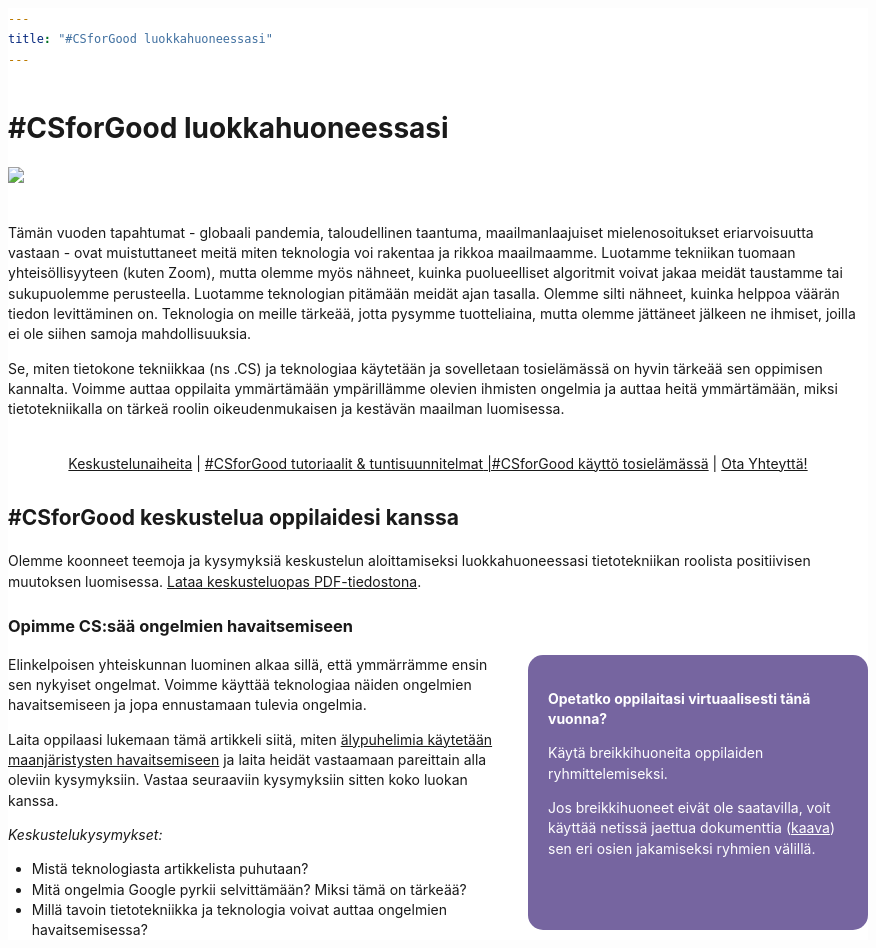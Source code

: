 ```yaml
---
title: "#CSforGood luokkahuoneessasi"
---
```


<h1>#CSforGood luokkahuoneessasi</h1>

<div class="col-40" style="padding-right: 20px; padding-bottom: 20px">
    <img src="/images/csforgood_1-1.png" style="width:100%">
</div>

<div class="col-60">
<p>Tämän vuoden tapahtumat - globaali pandemia, taloudellinen taantuma, maailmanlaajuiset mielenosoitukset eriarvoisuutta vastaan - ovat muistuttaneet meitä miten teknologia voi rakentaa ja rikkoa maailmaamme. Luotamme tekniikan tuomaan yhteisöllisyyteen (kuten Zoom), mutta olemme myös nähneet, kuinka puolueelliset algoritmit voivat jakaa meidät taustamme tai sukupuolemme perusteella. Luotamme teknologian pitämään meidät ajan tasalla. Olemme silti nähneet, kuinka helppoa väärän tiedon levittäminen on. Teknologia on meille tärkeää, jotta pysymme tuotteliaina, mutta olemme jättäneet jälkeen ne ihmiset, joilla ei ole siihen samoja mahdollisuuksia.</p>
<p>Se, miten tietokone tekniikkaa (ns .CS) ja teknologiaa käytetään ja sovelletaan tosielämässä on hyvin tärkeää sen oppimisen kannalta. Voimme auttaa oppilaita ymmärtämään ympärillämme olevien ihmisten ongelmia ja auttaa heitä ymmärtämään, miksi tietotekniikalla on tärkeä roolin oikeudenmukaisen ja kestävän maailman luomisessa.</p>
</div>

<div style="clear:both"></div>

<br>

<div class="col-100" style="text-align:center">
  <a href="#discuss">Keskustelunaiheita</a> | <a href="#tutorials">#CSforGood tutoriaalit & tuntisuunnitelmat</a><a href="#realworld"> |#CSforGood käyttö tosielämässä</a> | <a href="#reachout">Ota Yhteyttä!</a>
</div>

<a id="discuss"></a>
<h2>#CSforGood keskustelua oppilaidesi kanssa</h2>
<p>Olemme koonneet teemoja ja kysymyksiä keskustelun aloittamiseksi luokkahuoneessasi tietotekniikan roolista positiivisen muutoksen luomisessa. <a href="/files/csforgood-discussion-2020.pdf" target="_blank">Lataa keskusteluopas PDF-tiedostona</a>.</p>

<h3><strong>Opimme CS:sää ongelmien havaitsemiseen</strong></h3>

<div class="educate-callout-box" style="width:300px; height:235px; background-color:#7665a0; color:#ffffff; padding:20px; border-radius:15px; float:right; margin-left:20px">
  <p><strong>Opetatko oppilaitasi virtuaalisesti tänä vuonna?</strong></p>
  <p>Käytä breikkihuoneita oppilaiden ryhmittelemiseksi.</p>
  <p>Jos breikkihuoneet eivät ole saatavilla, voit käyttää netissä jaettua dokumenttia (<a href="https://docs.google.com/presentation/d/1pGcC3Nn_qCvXIChdatuVWqVwnGi6HOt8qJqSwB5YU6w/edit#slide=id.p" target="_blank" style="color:#ffffff">kaava</a>) sen eri osien jakamiseksi ryhmien välillä.</p>
</div>

<p>Elinkelpoisen yhteiskunnan luominen alkaa sillä, että ymmärrämme ensin sen nykyiset ongelmat. Voimme käyttää teknologiaa näiden ongelmien havaitsemiseen ja jopa ennustamaan tulevia ongelmia.</p>
<p>Laita oppilaasi lukemaan tämä artikkeli siitä, miten <a href="https://www.reuters.com/article/us-alphabet-google-quake/google-turns-android-phones-into-earthquake-sensors-california-to-get-alerts-idUSKCN2571TN" target="_blank">älypuhelimia käytetään maanjäristysten havaitsemiseen</a> ja laita heidät vastaamaan pareittain alla oleviin kysymyksiin. Vastaa seuraaviin kysymyksiin sitten koko luokan kanssa.</p>
<p><i>Keskustelukysymykset:</i></p>
<ul>
<li>Mistä teknologiasta artikkelista puhutaan?</li>
<li>Mitä ongelmia Google pyrkii selvittämään? Miksi tämä on tärkeää?</li>
<li>Millä tavoin tietotekniikka ja teknologia voivat auttaa ongelmien havaitsemisessa?</li>
</ul>
